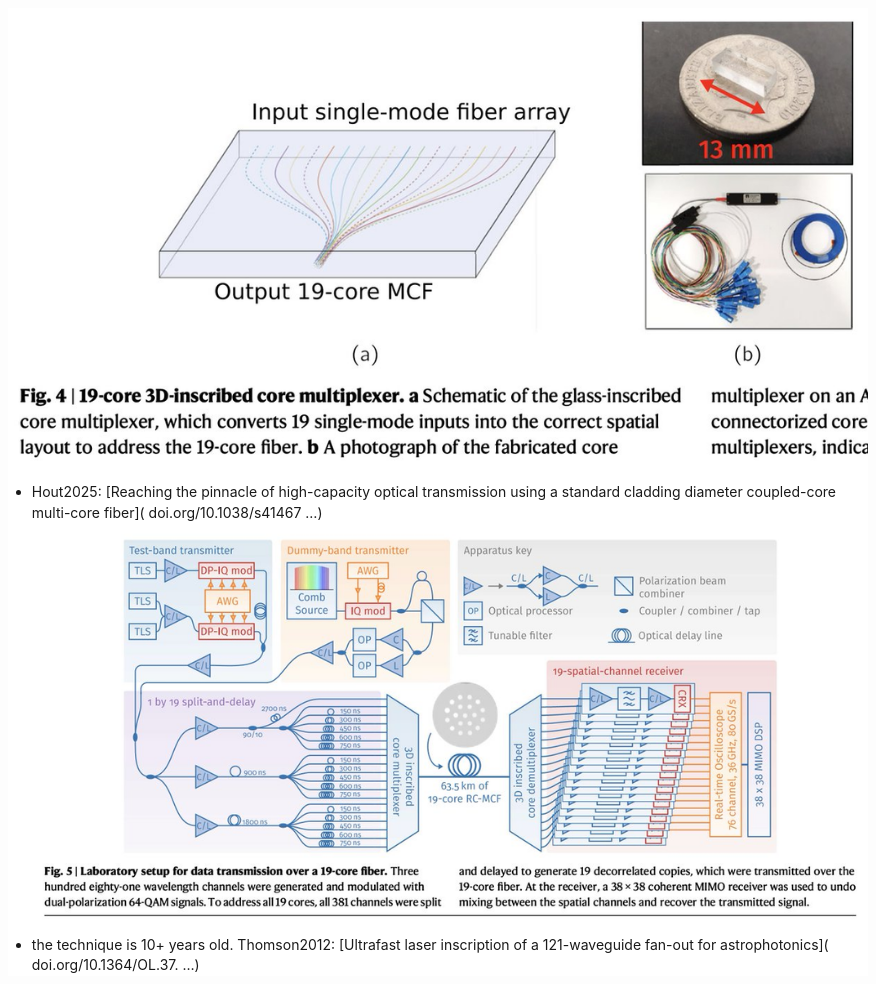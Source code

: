 ![20251004_021230_0.jpg](/assets/images/2025/20240920_20251005/20251004_021230_0.jpg)
   - Hout2025: [Reaching the pinnacle of high-capacity optical transmission using a standard cladding diameter coupled-core multi-core fiber](
doi.org/10.1038/s41467
…)
   ![20251004_021343_0.jpg](/assets/images/2025/20240920_20251005/20251004_021343_0.jpg)
   - the technique is 10+ years old.
Thomson2012: [Ultrafast laser inscription of a 121-waveguide fan-out for astrophotonics](
doi.org/10.1364/OL.37.
…)